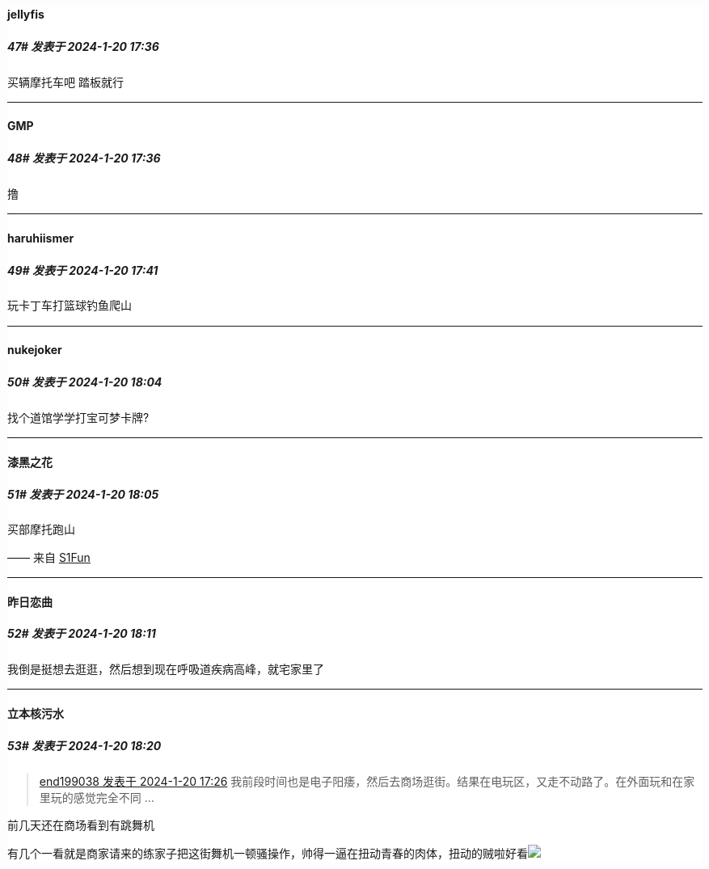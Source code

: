 ####  jellyfis  
##### 47#       发表于 2024-1-20 17:36

买辆摩托车吧 踏板就行  

*****

####  GMP  
##### 48#       发表于 2024-1-20 17:36

撸

*****

####  haruhiismer  
##### 49#       发表于 2024-1-20 17:41

玩卡丁车打篮球钓鱼爬山

*****

####  nukejoker  
##### 50#       发表于 2024-1-20 18:04

找个道馆学学打宝可梦卡牌?

*****

####  漆黑之花  
##### 51#       发表于 2024-1-20 18:05

买部摩托跑山

—— 来自 [S1Fun](https://s1fun.koalcat.com)

*****

####  昨日恋曲  
##### 52#       发表于 2024-1-20 18:11

我倒是挺想去逛逛，然后想到现在呼吸道疾病高峰，就宅家里了

*****

####  立本核污水  
##### 53#       发表于 2024-1-20 18:20

<blockquote><a href="httphttps://bbs.saraba1st.com/2b/forum.php?mod=redirect&amp;goto=findpost&amp;pid=63713507&amp;ptid=2168760" target="_blank">end199038 发表于 2024-1-20 17:26</a>
 我前段时间也是电子阳痿，然后去商场逛街。结果在电玩区，又走不动路了。在外面玩和在家里玩的感觉完全不同 ...</blockquote>
前几天还在商场看到有跳舞机

有几个一看就是商家请来的练家子把这街舞机一顿骚操作，帅得一逼在扭动青春的肉体，扭动的贼啦好看<img src="https://static.saraba1st.com/image/smiley/face2017/138.png" referrerpolicy="no-referrer">
